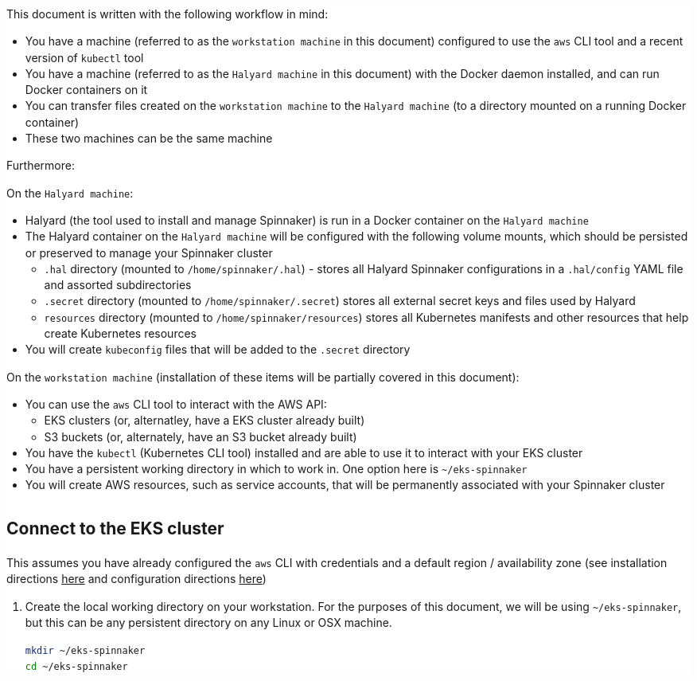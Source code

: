 This document is written with the following workflow in mind:

* You have a machine (referred to as the `workstation machine` in this document) configured to use the `aws` CLI tool and a recent version of `kubectl` tool
* You have a machine (referred to as the `Halyard machine` in this document) with the Docker daemon installed, and can run Docker containers on it
* You can transfer files created on the `workstation machine` to the `Halyard machine` (to a directory mounted on a running Docker container)
* These two machines can be the same machine

Furthermore:

On the `Halyard machine`:

* Halyard (the tool used to install and manage Spinnaker) is run in a Docker container on the `Halyard machine`
* The Halyard container on the `Halyard machine` will be configured with the following volume mounts, which should be persisted or preserved to manage your Spinnaker cluster
  * `.hal` directory (mounted to `/home/spinnaker/.hal`) - stores all Halyard Spinnaker configurations in a `.hal/config` YAML file and assorted subdirectories
  * `.secret` directory (mounted to `/home/spinnaker/.secret`) stores all external secret keys and files used by Halyard
  * `resources` directory (mounted to `/home/spinnaker/resources`) stores all Kubernetes manifests and other resources that help create Kubernetes resources
* You will create `kubeconfig` files that will be added to the `.secret` directory

On the `workstation machine` (installation of these items will be partially covered in this document):

* You can use the `aws` CLI tool to interact with the AWS API:
  * EKS clusters (or, alternatley, have a EKS cluster already built)
  * S3 buckets (or, alternately, have an S3 bucket already built)
* You have the `kubectl` (Kubernetes CLI tool) installed and are able to use it to interact with your EKS cluster
* You have a persistent working directory in which to work in.  One option here is `~/eks-spinnaker`
* You will create AWS resources, such as service accounts, that will be permanently associated with your Spinnaker cluster

## Connect to the EKS cluster

This assumes you have already configured the `aws` CLI with credentials and a default region / availability zone (see installation directions [here](https://docs.aws.amazon.com/cli/latest/userguide/cli-chap-install.html) and configuration directions [here](https://docs.aws.amazon.com/cli/latest/userguide/cli-chap-configure.html))

1. Create the local working directory on your workstation.  For the purposes of this document, we will be using `~/eks-spinnaker`, but this can be any persistent directory on any Linux or OSX machine.

   ```bash
   mkdir ~/eks-spinnaker
   cd ~/eks-spinnaker
   ```
